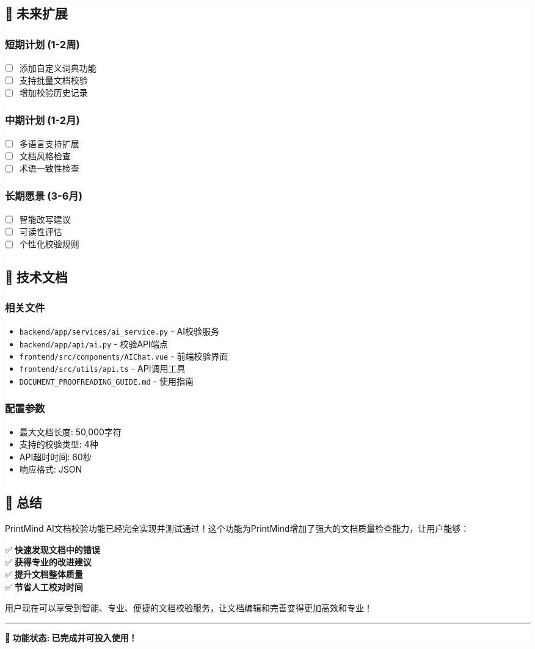 ## 🔮 未来扩展

### 短期计划 (1-2周)
- [ ] 添加自定义词典功能
- [ ] 支持批量文档校验
- [ ] 增加校验历史记录

### 中期计划 (1-2月)
- [ ] 多语言支持扩展
- [ ] 文档风格检查
- [ ] 术语一致性检查

### 长期愿景 (3-6月)
- [ ] 智能改写建议
- [ ] 可读性评估
- [ ] 个性化校验规则

## 📝 技术文档

### 相关文件
- `backend/app/services/ai_service.py` - AI校验服务
- `backend/app/api/ai.py` - 校验API端点
- `frontend/src/components/AIChat.vue` - 前端校验界面
- `frontend/src/utils/api.ts` - API调用工具
- `DOCUMENT_PROOFREADING_GUIDE.md` - 使用指南

### 配置参数
- 最大文档长度: 50,000字符
- 支持的校验类型: 4种
- API超时时间: 60秒
- 响应格式: JSON

## 🎉 总结

PrintMind AI文档校验功能已经完全实现并测试通过！这个功能为PrintMind增加了强大的文档质量检查能力，让用户能够：

✅ **快速发现文档中的错误**  
✅ **获得专业的改进建议**  
✅ **提升文档整体质量**  
✅ **节省人工校对时间**  

用户现在可以享受到智能、专业、便捷的文档校验服务，让文档编辑和完善变得更加高效和专业！

---

**🚀 功能状态: 已完成并可投入使用！**
